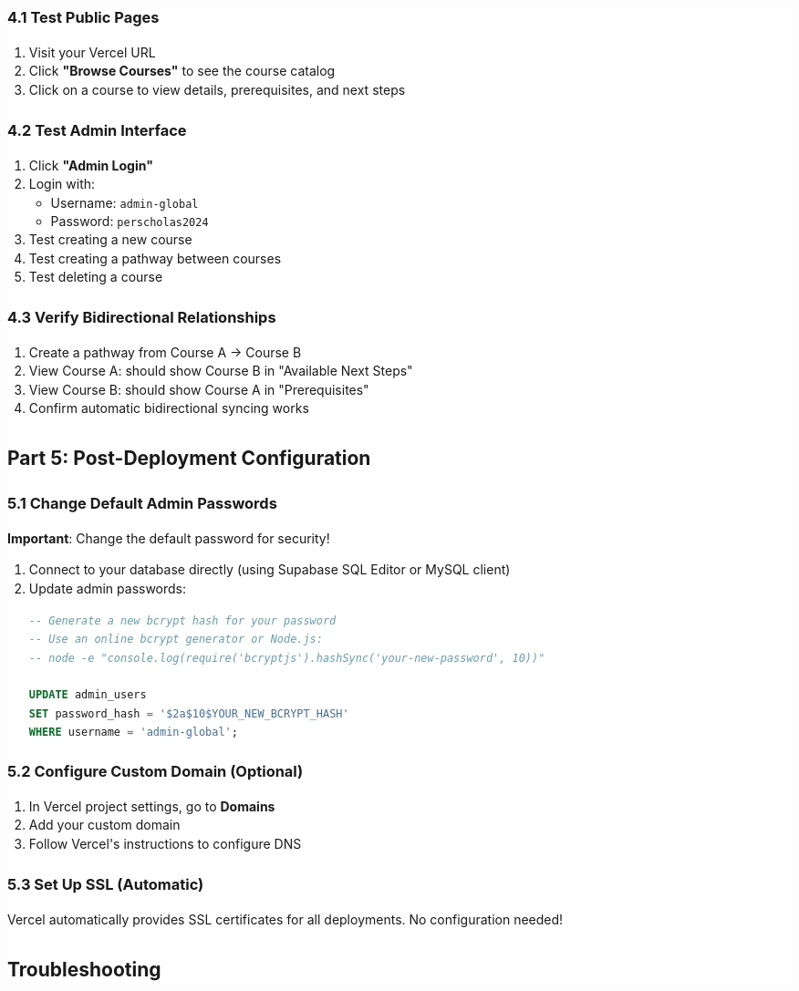 ### 4.1 Test Public Pages

1. Visit your Vercel URL
2. Click **"Browse Courses"** to see the course catalog
3. Click on a course to view details, prerequisites, and next steps

### 4.2 Test Admin Interface

1. Click **"Admin Login"**
2. Login with:
   - Username: `admin-global`
   - Password: `perscholas2024`
3. Test creating a new course
4. Test creating a pathway between courses
5. Test deleting a course

### 4.3 Verify Bidirectional Relationships

1. Create a pathway from Course A → Course B
2. View Course A: should show Course B in "Available Next Steps"
3. View Course B: should show Course A in "Prerequisites"
4. Confirm automatic bidirectional syncing works

## Part 5: Post-Deployment Configuration

### 5.1 Change Default Admin Passwords

**Important**: Change the default password for security!

1. Connect to your database directly (using Supabase SQL Editor or MySQL client)
2. Update admin passwords:
   ```sql
   -- Generate a new bcrypt hash for your password
   -- Use an online bcrypt generator or Node.js:
   -- node -e "console.log(require('bcryptjs').hashSync('your-new-password', 10))"
   
   UPDATE admin_users 
   SET password_hash = '$2a$10$YOUR_NEW_BCRYPT_HASH'
   WHERE username = 'admin-global';
   ```

### 5.2 Configure Custom Domain (Optional)

1. In Vercel project settings, go to **Domains**
2. Add your custom domain
3. Follow Vercel's instructions to configure DNS

### 5.3 Set Up SSL (Automatic)

Vercel automatically provides SSL certificates for all deployments. No configuration needed!

## Troubleshooting
